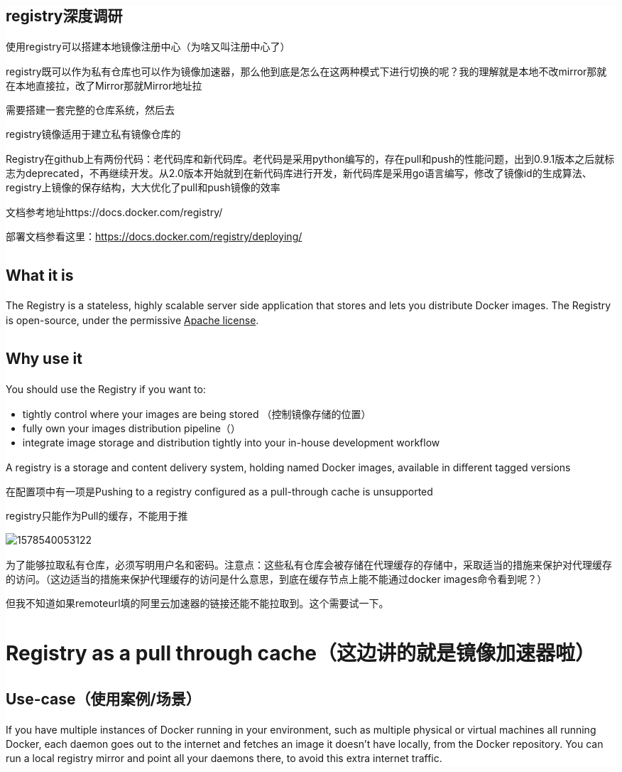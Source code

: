 ## registry深度调研



使用registry可以搭建本地镜像注册中心（为啥又叫注册中心了）

registry既可以作为私有仓库也可以作为镜像加速器，那么他到底是怎么在这两种模式下进行切换的呢？我的理解就是本地不改mirror那就在本地直接拉，改了Mirror那就Mirror地址拉

需要搭建一套完整的仓库系统，然后去

registry镜像适用于建立私有镜像仓库的

 Registry在github上有两份代码：老代码库和新代码库。老代码是采用python编写的，存在pull和push的性能问题，出到0.9.1版本之后就标志为deprecated，不再继续开发。从2.0版本开始就到在新代码库进行开发，新代码库是采用go语言编写，修改了镜像id的生成算法、registry上镜像的保存结构，大大优化了pull和push镜像的效率

文档参考地址https://docs.docker.com/registry/

部署文档参看这里：https://docs.docker.com/registry/deploying/

## What it is

The Registry is a stateless, highly scalable server side application that stores and lets you distribute Docker images. The Registry is open-source, under the permissive [Apache license](http://en.wikipedia.org/wiki/Apache_License).

## Why use it

You should use the Registry if you want to:

- tightly control where your images are being stored （控制镜像存储的位置）
- fully own your images distribution pipeline（）
- integrate image storage and distribution tightly into your in-house development workflow

A registry is a storage and content delivery system, holding named Docker images, available in different tagged versions

在配置项中有一项是Pushing to a registry configured as a pull-through cache is unsupported

registry只能作为Pull的缓存，不能用于推

![1578540053122](C:\Users\fishing\AppData\Roaming\Typora\typora-user-images\1578540053122.png)

为了能够拉取私有仓库，必须写明用户名和密码。注意点：这些私有仓库会被存储在代理缓存的存储中，采取适当的措施来保护对代理缓存的访问。（这边适当的措施来保护代理缓存的访问是什么意思，到底在缓存节点上能不能通过docker images命令看到呢？）

但我不知道如果remoteurl填的阿里云加速器的链接还能不能拉取到。这个需要试一下。

# Registry as a pull through cache（这边讲的就是镜像加速器啦）

## Use-case（使用案例/场景）

If you have multiple instances of Docker running in your environment, such as multiple physical or virtual machines all running Docker, each daemon goes out to the internet and fetches an image it doesn’t have locally, from the Docker repository. You can run a local registry mirror and point all your daemons there, to avoid this extra internet traffic.
